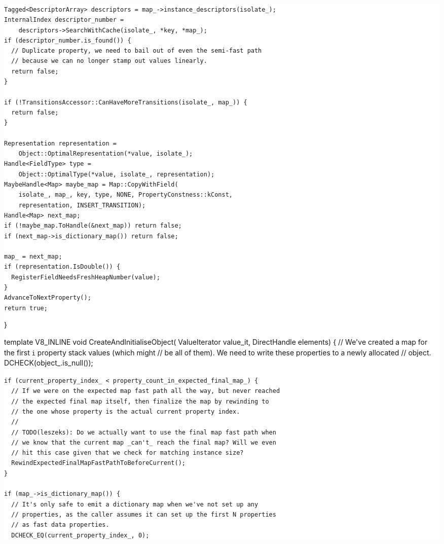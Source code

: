     Tagged<DescriptorArray> descriptors = map_->instance_descriptors(isolate_);
    InternalIndex descriptor_number =
        descriptors->SearchWithCache(isolate_, *key, *map_);
    if (descriptor_number.is_found()) {
      // Duplicate property, we need to bail out of even the semi-fast path
      // because we can no longer stamp out values linearly.
      return false;
    }

    if (!TransitionsAccessor::CanHaveMoreTransitions(isolate_, map_)) {
      return false;
    }

    Representation representation =
        Object::OptimalRepresentation(*value, isolate_);
    Handle<FieldType> type =
        Object::OptimalType(*value, isolate_, representation);
    MaybeHandle<Map> maybe_map = Map::CopyWithField(
        isolate_, map_, key, type, NONE, PropertyConstness::kConst,
        representation, INSERT_TRANSITION);
    Handle<Map> next_map;
    if (!maybe_map.ToHandle(&next_map)) return false;
    if (next_map->is_dictionary_map()) return false;

    map_ = next_map;
    if (representation.IsDouble()) {
      RegisterFieldNeedsFreshHeapNumber(value);
    }
    AdvanceToNextProperty();
    return true;
  }

  template <typename ValueIterator>
  V8_INLINE void CreateAndInitialiseObject(
      ValueIterator value_it, DirectHandle<FixedArrayBase> elements) {
    // We've created a map for the first `i` property stack values (which might
    // be all of them). We need to write these properties to a newly allocated
    // object.
    DCHECK(object_.is_null());

    if (current_property_index_ < property_count_in_expected_final_map_) {
      // If we were on the expected map fast path all the way, but never reached
      // the expected final map itself, then finalize the map by rewinding to
      // the one whose property is the actual current property index.
      //
      // TODO(leszeks): Do we actually want to use the final map fast path when
      // we know that the current map _can't_ reach the final map? Will we even
      // hit this case given that we check for matching instance size?
      RewindExpectedFinalMapFastPathToBeforeCurrent();
    }

    if (map_->is_dictionary_map()) {
      // It's only safe to emit a dictionary map when we've not set up any
      // properties, as the caller assumes it can set up the first N properties
      // as fast data properties.
      DCHECK_EQ(current_property_index_, 0);
